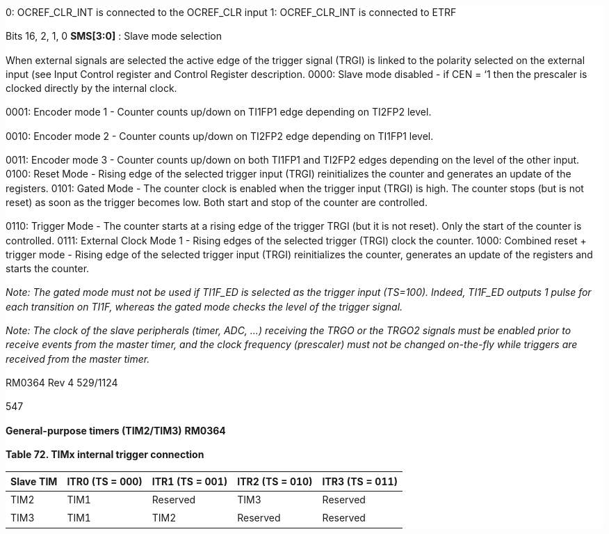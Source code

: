 0: OCREF_CLR_INT is connected to the OCREF_CLR input
1: OCREF_CLR_INT is connected to ETRF


Bits 16, 2, 1, 0 **SMS[3:0]** : Slave mode selection

When external signals are selected the active edge of the trigger signal (TRGI) is linked to
the polarity selected on the external input (see Input Control register and Control Register
description.
0000: Slave mode disabled - if CEN = ‘1 then the prescaler is clocked directly by the internal
clock.

0001: Encoder mode 1 - Counter counts up/down on TI1FP1 edge depending on TI2FP2
level.

0010: Encoder mode 2 - Counter counts up/down on TI2FP2 edge depending on TI1FP1
level.

0011: Encoder mode 3 - Counter counts up/down on both TI1FP1 and TI2FP2 edges
depending on the level of the other input.
0100: Reset Mode - Rising edge of the selected trigger input (TRGI) reinitializes the counter
and generates an update of the registers.
0101: Gated Mode - The counter clock is enabled when the trigger input (TRGI) is high. The
counter stops (but is not reset) as soon as the trigger becomes low. Both start and stop of
the counter are controlled.

0110: Trigger Mode - The counter starts at a rising edge of the trigger TRGI (but it is not
reset). Only the start of the counter is controlled.
0111: External Clock Mode 1 - Rising edges of the selected trigger (TRGI) clock the counter.
1000: Combined reset + trigger mode - Rising edge of the selected trigger input (TRGI)
reinitializes the counter, generates an update of the registers and starts the counter.

_Note: The gated mode must not be used if TI1F_ED is selected as the trigger input (TS=100)._
_Indeed, TI1F_ED outputs 1 pulse for each transition on TI1F, whereas the gated mode_
_checks the level of the trigger signal._

_Note: The clock of the slave peripherals (timer, ADC, ...) receiving the TRGO or the TRGO2_
_signals must be enabled prior to receive events from the master timer, and the clock_
_frequency (prescaler) must not be changed on-the-fly while triggers are received from_
_the master timer._


RM0364 Rev 4 529/1124



547


**General-purpose timers (TIM2/TIM3)** **RM0364**


**Table 72. TIMx internal trigger connection**

|Slave TIM|ITR0 (TS = 000)|ITR1 (TS = 001)|ITR2 (TS = 010)|ITR3 (TS = 011)|
|---|---|---|---|---|
|TIM2|TIM1|Reserved|TIM3|Reserved|
|TIM3|TIM1|TIM2|Reserved|Reserved|
